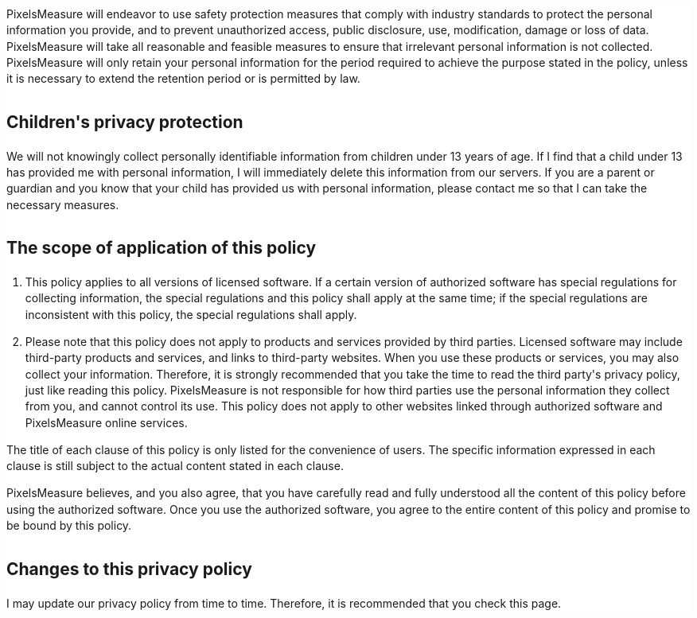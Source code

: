 

PixelsMeasure will endeavor to use safety protection measures that comply with industry standards to protect the personal information you provide, and to prevent unauthorized access, public disclosure, use, modification, damage or loss of data. PixelsMeasure will take all reasonable and feasible measures to ensure that irrelevant personal information is not collected. PixelsMeasure will only retain your personal information for the period required to achieve the purpose stated in the policy, unless it is necessary to extend the retention period or is permitted by law.


## Children's privacy protection



We will not knowingly collect personally identifiable information from children under 13 years of age. If I find that a child under 13 has provided me with personal information, I will immediately delete this information from our servers. If you are a parent or guardian and you know that your child has provided us with personal information, please contact me so that I can take the necessary measures.



## The scope of application of this policy



1. This policy applies to all versions of licensed software. If a certain version of authorized software has special regulations for collecting information, the special regulations and this policy shall apply at the same time; if the special regulations are inconsistent with this policy, the special regulations shall apply.



2. Please note that this policy does not apply to products and services provided by third parties. Licensed software may include third-party products and services, and links to third-party websites. When you use these products or services, you may also collect your information. Therefore, it is strongly recommended that you take the time to read the third party's privacy policy, just like reading this policy. PixelsMeasure is not responsible for how third parties use the personal information they collect from you, and cannot control its use. This policy does not apply to other websites linked through authorized software and PixelsMeasure online services.



The title of each clause of this policy is only listed for the convenience of users. The specific information expressed in each clause is still subject to the actual content stated in each clause.



PixelsMeasure believes, and you also agree, that you have carefully read and fully understood all the content of this policy before using the authorized software. Once you use the authorized software, you agree to the entire content of this policy and promise to be bound by this policy.


## Changes to this privacy policy

I may update our privacy policy from time to time. Therefore, it is recommended that you check this page.